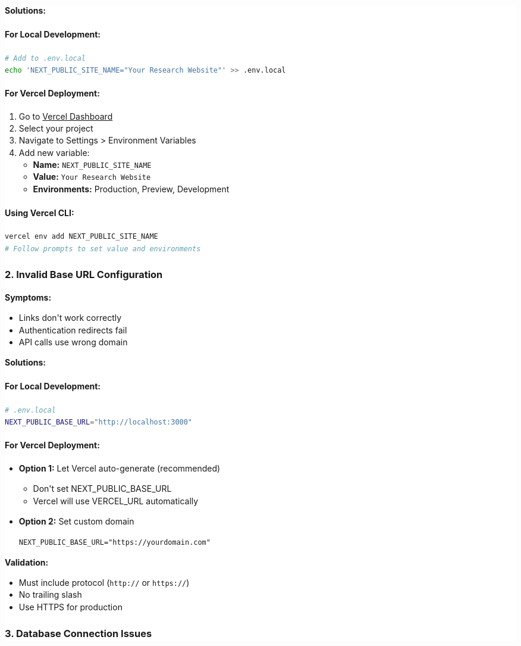 **Solutions:**

#### For Local Development:
```bash
# Add to .env.local
echo 'NEXT_PUBLIC_SITE_NAME="Your Research Website"' >> .env.local
```

#### For Vercel Deployment:
1. Go to [Vercel Dashboard](https://vercel.com/dashboard)
2. Select your project
3. Navigate to Settings > Environment Variables
4. Add new variable:
   - **Name:** `NEXT_PUBLIC_SITE_NAME`
   - **Value:** `Your Research Website`
   - **Environments:** Production, Preview, Development

#### Using Vercel CLI:
```bash
vercel env add NEXT_PUBLIC_SITE_NAME
# Follow prompts to set value and environments
```

### 2. Invalid Base URL Configuration

**Symptoms:**
- Links don't work correctly
- Authentication redirects fail
- API calls use wrong domain

**Solutions:**

#### For Local Development:
```bash
# .env.local
NEXT_PUBLIC_BASE_URL="http://localhost:3000"
```

#### For Vercel Deployment:
- **Option 1:** Let Vercel auto-generate (recommended)
  - Don't set NEXT_PUBLIC_BASE_URL
  - Vercel will use VERCEL_URL automatically

- **Option 2:** Set custom domain
  ```
  NEXT_PUBLIC_BASE_URL="https://yourdomain.com"
  ```

**Validation:**
- Must include protocol (`http://` or `https://`)
- No trailing slash
- Use HTTPS for production

### 3. Database Connection Issues
